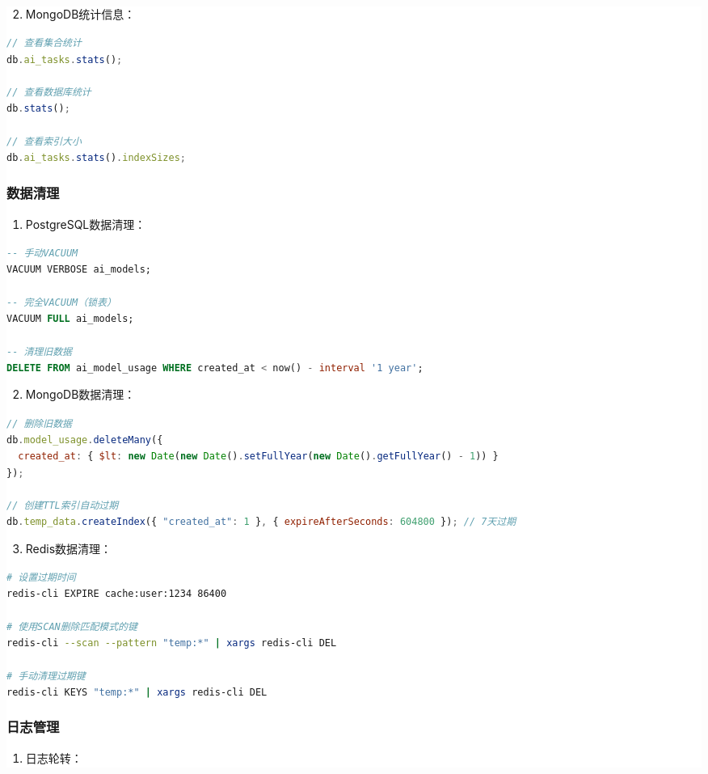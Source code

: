 2. MongoDB统计信息：

```javascript
// 查看集合统计
db.ai_tasks.stats();

// 查看数据库统计
db.stats();

// 查看索引大小
db.ai_tasks.stats().indexSizes;
```

### 数据清理

1. PostgreSQL数据清理：

```sql
-- 手动VACUUM
VACUUM VERBOSE ai_models;

-- 完全VACUUM（锁表）
VACUUM FULL ai_models;

-- 清理旧数据
DELETE FROM ai_model_usage WHERE created_at < now() - interval '1 year';
```

2. MongoDB数据清理：

```javascript
// 删除旧数据
db.model_usage.deleteMany({ 
  created_at: { $lt: new Date(new Date().setFullYear(new Date().getFullYear() - 1)) } 
});

// 创建TTL索引自动过期
db.temp_data.createIndex({ "created_at": 1 }, { expireAfterSeconds: 604800 }); // 7天过期
```

3. Redis数据清理：

```bash
# 设置过期时间
redis-cli EXPIRE cache:user:1234 86400

# 使用SCAN删除匹配模式的键
redis-cli --scan --pattern "temp:*" | xargs redis-cli DEL

# 手动清理过期键
redis-cli KEYS "temp:*" | xargs redis-cli DEL
```

### 日志管理

1. 日志轮转：
